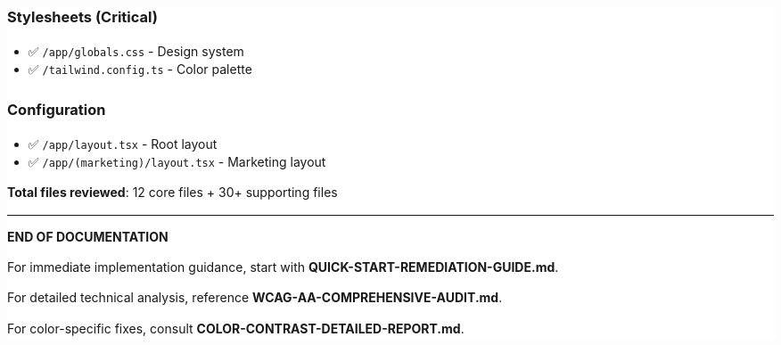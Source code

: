 ### Stylesheets (Critical)
- ✅ `/app/globals.css` - Design system
- ✅ `/tailwind.config.ts` - Color palette

### Configuration
- ✅ `/app/layout.tsx` - Root layout
- ✅ `/app/(marketing)/layout.tsx` - Marketing layout

**Total files reviewed**: 12 core files + 30+ supporting files

---

**END OF DOCUMENTATION**

For immediate implementation guidance, start with **QUICK-START-REMEDIATION-GUIDE.md**.

For detailed technical analysis, reference **WCAG-AA-COMPREHENSIVE-AUDIT.md**.

For color-specific fixes, consult **COLOR-CONTRAST-DETAILED-REPORT.md**.
